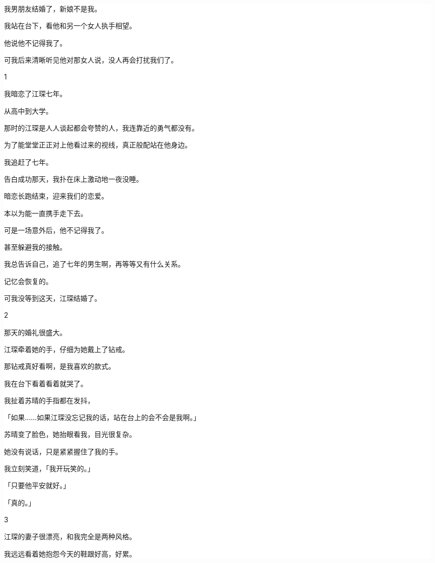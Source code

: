 我男朋友结婚了，新娘不是我。

我站在台下，看他和另一个女人执手相望。

他说他不记得我了。

可我后来清晰听见他对那女人说，没人再会打扰我们了。

1

我暗恋了江琛七年。

从高中到大学。

那时的江琛是人人谈起都会夸赞的人，我连靠近的勇气都没有。

为了能堂堂正正对上他看过来的视线，真正般配站在他身边。

我追赶了七年。

告白成功那天，我扑在床上激动地一夜没睡。

暗恋长跑结束，迎来我们的恋爱。

本以为能一直携手走下去。

可是一场意外后，他不记得我了。

甚至躲避我的接触。

我总告诉自己，追了七年的男生啊，再等等又有什么关系。

记忆会恢复的。

可我没等到这天，江琛结婚了。

2

那天的婚礼很盛大。

江琛牵着她的手，仔细为她戴上了钻戒。

那钻戒真好看啊，是我喜欢的款式。

我在台下看着看着就哭了。

我扯着苏晴的手指都在发抖，

「如果……如果江琛没忘记我的话，站在台上的会不会是我啊。」

苏晴变了脸色，她抬眼看我，目光很复杂。

她没有说话，只是紧紧握住了我的手。

我立刻笑道，「我开玩笑的。」

「只要他平安就好。」

「真的。」

3

江琛的妻子很漂亮，和我完全是两种风格。

我远远看着她抱怨今天的鞋跟好高，好累。
